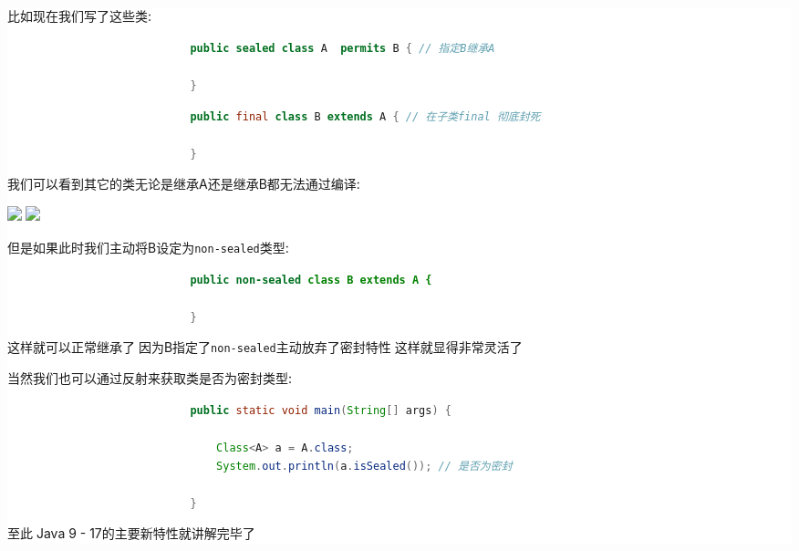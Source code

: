 比如现在我们写了这些类:

```java
                            public sealed class A  permits B { // 指定B继承A

                            }
```

```java
                            public final class B extends A { // 在子类final 彻底封死

                            }
```

我们可以看到其它的类无论是继承A还是继承B都无法通过编译:

<img src="https://image.itbaima.cn/markdown/2023/03/06/Zbv6coLkh5ujP4N.png"/>

<img src="https://image.itbaima.cn/markdown/2023/03/06/NubaU8iHE4YAL6M.png"/>

但是如果此时我们主动将B设定为`non-sealed`类型:

```java
                            public non-sealed class B extends A {

                            }
```

这样就可以正常继承了 因为B指定了`non-sealed`主动放弃了密封特性 这样就显得非常灵活了

当然我们也可以通过反射来获取类是否为密封类型:

```java
                            public static void main(String[] args) {
                                
                                Class<A> a = A.class;
                                System.out.println(a.isSealed()); // 是否为密封
                                
                            }
```

至此 Java 9 - 17的主要新特性就讲解完毕了
